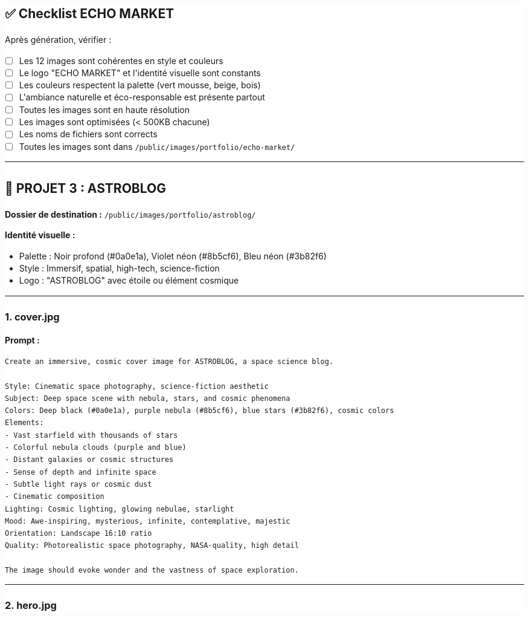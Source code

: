 
## ✅ Checklist ECHO MARKET

Après génération, vérifier :
- [ ] Les 12 images sont cohérentes en style et couleurs
- [ ] Le logo "ECHO MARKET" et l'identité visuelle sont constants
- [ ] Les couleurs respectent la palette (vert mousse, beige, bois)
- [ ] L'ambiance naturelle et éco-responsable est présente partout
- [ ] Toutes les images sont en haute résolution
- [ ] Les images sont optimisées (< 500KB chacune)
- [ ] Les noms de fichiers sont corrects
- [ ] Toutes les images sont dans `/public/images/portfolio/echo-market/`

---

## 🚀 PROJET 3 : ASTROBLOG

**Dossier de destination :** `/public/images/portfolio/astroblog/`

**Identité visuelle :**
- Palette : Noir profond (#0a0e1a), Violet néon (#8b5cf6), Bleu néon (#3b82f6)
- Style : Immersif, spatial, high-tech, science-fiction
- Logo : "ASTROBLOG" avec étoile ou élément cosmique

---

### 1. cover.jpg

**Prompt :**
```
Create an immersive, cosmic cover image for ASTROBLOG, a space science blog.

Style: Cinematic space photography, science-fiction aesthetic
Subject: Deep space scene with nebula, stars, and cosmic phenomena
Colors: Deep black (#0a0e1a), purple nebula (#8b5cf6), blue stars (#3b82f6), cosmic colors
Elements:
- Vast starfield with thousands of stars
- Colorful nebula clouds (purple and blue)
- Distant galaxies or cosmic structures
- Sense of depth and infinite space
- Subtle light rays or cosmic dust
- Cinematic composition
Lighting: Cosmic lighting, glowing nebulae, starlight
Mood: Awe-inspiring, mysterious, infinite, contemplative, majestic
Orientation: Landscape 16:10 ratio
Quality: Photorealistic space photography, NASA-quality, high detail

The image should evoke wonder and the vastness of space exploration.
```

---

### 2. hero.jpg
